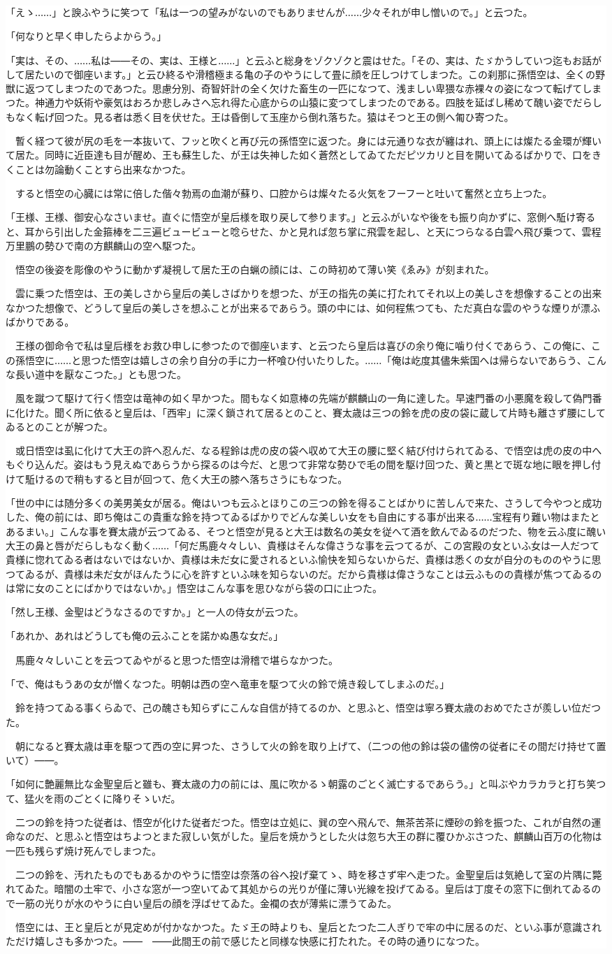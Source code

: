 「えゝ……」と諛ふやうに笑つて「私は一つの望みがないのでもありませんが……少々それが申し憎いので。」と云つた。

「何なりと早く申したらよからう。」

「実は、その、……私は――その、実は、王様と……」と云ふと総身をゾクゾクと震はせた。「その、実は、たゞかうしていつ迄もお話がして居たいので御座います。」と云ひ終るや滑稽極まる亀の子のやうにして畳に顔を圧しつけてしまつた。この刹那に孫悟空は、全くの野獣に返つてしまつたのであつた。思慮分別、奇智奸計の全く欠けた畜生の一匹になつて、浅ましい卑猥な赤裸々の姿になつて転げてしまつた。神通力や妖術や豪気はおろか悲しみさへ忘れ得た心底からの山猿に変つてしまつたのである。四肢を延ばし稀めて醜い姿でだらしもなく転げ回つた。見る者は悉く目を伏せた。王は昏倒して玉座から倒れ落ちた。猿はそつと王の側へ匍ひ寄つた。



　暫く経つて彼が尻の毛を一本抜いて、フッと吹くと再び元の孫悟空に返つた。身には元通りな衣が纏はれ、頭上には燦たる金環が輝いて居た。同時に近臣達も目が醒め、王も蘇生した、が王は失神した如く蒼然としてゐてただピツカリと目を開いてゐるばかりで、口をきくことは勿論動くことすら出来なかつた。

　すると悟空の心臓には常に倍した偕々勃焉の血潮が蘇り、口腔からは燦々たる火気をフーフーと吐いて奮然と立ち上つた。

「王様、王様、御安心なさいませ。直ぐに悟空が皇后様を取り戻して参ります。」と云ふがいなや後をも振り向かずに、窓側へ駈け寄ると、耳から引出した金箍棒を二三遍ビュービューと唸らせた、かと見れば忽ち掌に飛雲を起し、と天につらなる白雲へ飛び乗つて、雲程万里鵬の勢ひで南の方麒麟山の空へ駆つた。

　悟空の後姿を彫像のやうに動かず凝視して居た王の白蝋の顔には、この時初めて薄い笑《ゑみ》が刻まれた。



　雲に乗つた悟空は、王の美しさから皇后の美しさばかりを想つた、が王の指先の美に打たれてそれ以上の美しさを想像することの出来なかつた想像で、どうして皇后の美しさを想ふことが出来るであらう。頭の中には、如何程焦つても、ただ真白な雲のやうな煙りが漂ふばかりである。

　王様の御命令で私は皇后様をお救ひ申しに参つたので御座います、と云つたら皇后は喜びの余り俺に噛り付くであらう、この俺に、この孫悟空に……と思つた悟空は嬉しさの余り自分の手に力一杯喰ひ付いたりした。……「俺は屹度其儘朱紫国へは帰らないであらう、こんな長い道中を厭なこつた。」とも思つた。

　風を蹴つて駆けて行く悟空は竜神の如く早かつた。間もなく如意棒の先端が麒麟山の一角に達した。早速門番の小悪魔を殺して偽門番に化けた。聞く所に依ると皇后は、「西牢」に深く鎖されて居るとのこと、賽太歳は三つの鈴を虎の皮の袋に蔵して片時も離さず腰にしてゐるとのことが解つた。

　或日悟空は虱に化けて大王の許へ忍んだ、なる程鈴は虎の皮の袋へ収めて大王の腰に堅く結び付けられてゐる、で悟空は虎の皮の中へもぐり込んだ。姿はもう見えぬであらうから探るのは今だ、と思つて非常な勢ひで毛の間を駆け回つた、黄と黒とで斑な地に眼を押し付けて駈けるので稍もすると目が回つて、危く大王の膝へ落ちさうにもなつた。

「世の中には随分多くの美男美女が居る。俺はいつも云ふとほりこの三つの鈴を得ることばかりに苦しんで来た、さうして今やつと成功した、俺の前には、即ち俺はこの貴重な鈴を持つてゐるばかりでどんな美しい女をも自由にする事が出来る……宝程有り難い物はまたとあるまい。」こんな事を賽太歳が云つてゐる、そつと悟空が見ると大王は数名の美女を従へて酒を飲んでゐるのだつた、物を云ふ度に醜い大王の鼻と唇がだらしもなく動く……「何だ馬鹿々々しい、貴様はそんな偉さうな事を云つてるが、この宮殿の女といふ女は一人だつて貴様に惚れてゐる者はないではないか、貴様は未だ女に愛されるといふ愉快を知らないからだ、貴様は悉くの女が自分のもののやうに思つてゐるが、貴様は未だ女がほんたうに心を許すといふ味を知らないのだ。だから貴様は偉さうなことは云ふものの貴様が焦つてゐるのは常に女のことにばかりではないか。」悟空はこんな事を思ひながら袋の口に止つた。

「然し王様、金聖はどうなさるのですか。」と一人の侍女が云つた。

「あれか、あれはどうしても俺の云ふことを諾かぬ愚な女だ。」

　馬鹿々々しいことを云つてゐやがると思つた悟空は滑稽で堪らなかつた。

「で、俺はもうあの女が憎くなつた。明朝は西の空へ竜車を駆つて火の鈴で焼き殺してしまふのだ。」

　鈴を持つてゐる事くらゐで、己の醜さも知らずにこんな自信が持てるのか、と思ふと、悟空は寧ろ賽太歳のおめでたさが羨しい位だつた。



　朝になると賽太歳は車を駆つて西の空に昇つた、さうして火の鈴を取り上げて、（二つの他の鈴は袋の儘傍の従者にその間だけ持せて置いて）――。

「如何に艶麗無比な金聖皇后と雖も、賽太歳の力の前には、風に吹かるゝ朝露のごとく滅亡するであらう。」と叫ぶやカラカラと打ち笑つて、猛火を雨のごとくに降りそゝいだ。

　二つの鈴を持つた従者は、悟空が化けた従者だつた。悟空は立処に、巽の空へ飛んで、無茶苦茶に煙砂の鈴を振つた、これが自然の運命なのだ、と思ふと悟空はちよつとまた寂しい気がした。皇后を焼かうとした火は忽ち大王の群に覆ひかぶさつた、麒麟山百万の化物は一匹も残らず焼け死んでしまつた。

　二つの鈴を、汚れたものでもあるかのやうに悟空は奈落の谷へ投げ棄てゝ、時を移さず牢へ走つた。金聖皇后は気絶して室の片隅に斃れてゐた。暗闇の土牢で、小さな窓が一つ空いてゐて其処からの光りが僅に薄い光線を投げてゐる。皇后は丁度その窓下に倒れてゐるので一筋の光りが水のやうに白い皇后の顔を浮ばせてゐた。金襴の衣が薄紫に漂うてゐた。

　悟空には、王と皇后とが見定めが付かなかつた。たゞ王の時よりも、皇后とたつた二人ぎりで牢の中に居るのだ、といふ事が意識されただけ嬉しさも多かつた。――　――此間王の前で感じたと同様な快感に打たれた。その時の通りになつた。
